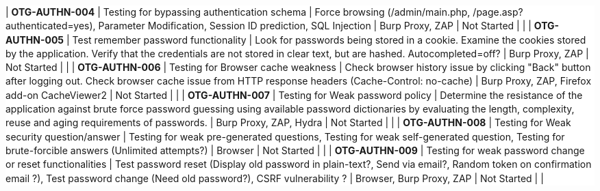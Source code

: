| **OTG\-AUTHN\-004**                             | Testing for bypassing authentication schema                                | Force browsing \(/admin/main\.php, /page\.asp?authenticated=yes\), Parameter Modification, Session ID prediction, SQL Injection                                                                                                                                                                                                                                                                                                                                                                                                                                                                                                                                                                    | Burp Proxy, ZAP                                               | Not Started |            |
| **OTG\-AUTHN\-005**                             | Test remember password functionality                                       | Look for passwords being stored in a cookie\. Examine the cookies stored by the application\. Verify that the credentials are not stored in clear text, but are hashed\. Autocompleted=off?                                                                                                                                                                                                                                                                                                                                                                                                                                                                                                        | Burp Proxy, ZAP                                               | Not Started |            |
| **OTG\-AUTHN\-006**                             | Testing for Browser cache weakness                                         | Check browser history issue by clicking "Back" button after logging out\. Check browser cache issue from HTTP response headers \(Cache\-Control: no\-cache\)                                                                                                                                                                                                                                                                                                                                                                                                                                                                                                                                       | Burp Proxy, ZAP, Firefox add\-on CacheViewer2                 | Not Started |            |
| **OTG\-AUTHN\-007**                             | Testing for Weak password policy                                           | Determine the resistance of the application against brute force password guessing using available password dictionaries by evaluating the length, complexity, reuse and aging requirements of passwords\.                                                                                                                                                                                                                                                                                                                                                                                                                                                                                          | Burp Proxy, ZAP, Hydra                                        | Not Started |            |
| **OTG\-AUTHN\-008**                             | Testing for Weak security question/answer                                  | Testing for weak pre\-generated questions, Testing for weak self\-generated question, Testing for brute\-forcible answers \(Unlimited attempts?\)                                                                                                                                                                                                                                                                                                                                                                                                                                                                                                                                                  | Browser                                                       | Not Started |            |
| **OTG\-AUTHN\-009**                             | Testing for weak password change or reset functionalities                  | Test password reset \(Display old password in plain\-text?, Send via email?, Random token on confirmation email ?\), Test password change \(Need old password?\), CSRF vulnerability ?                                                                                                                                                                                                                                                                                                                                                                                                                                                                                                             | Browser, Burp Proxy, ZAP                                      | Not Started |            |